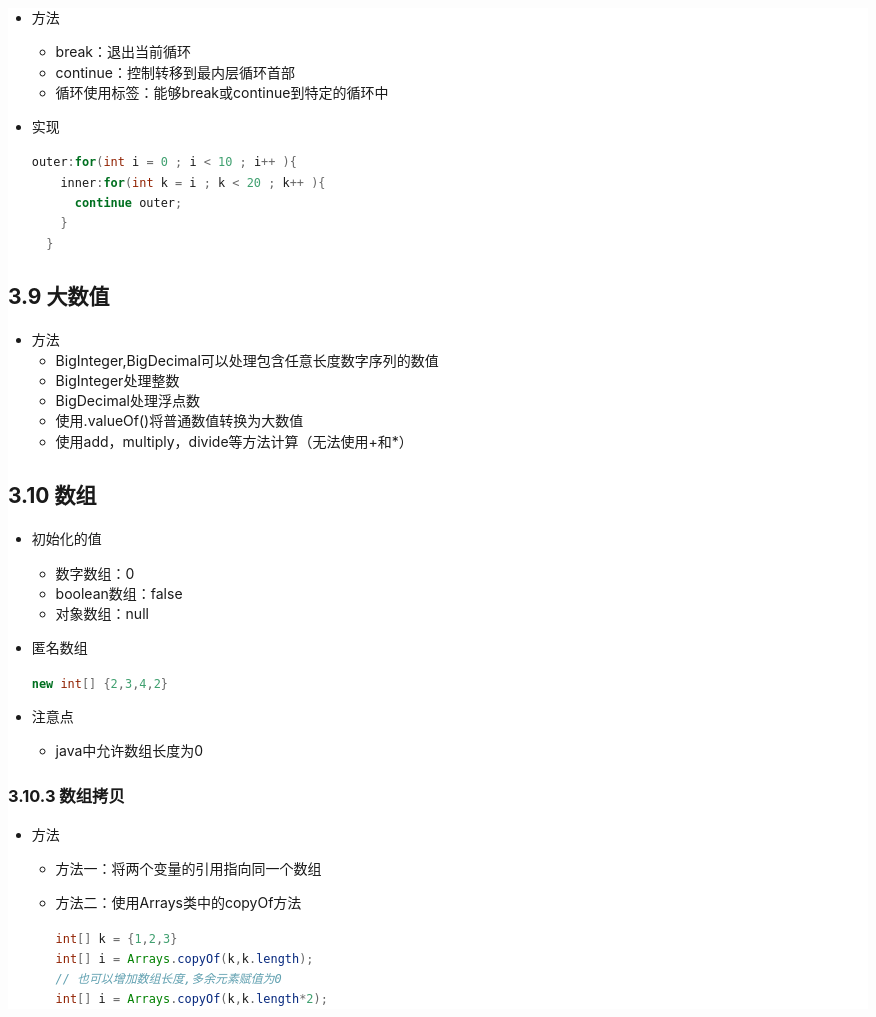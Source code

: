 - 方法

  - break：退出当前循环
  - continue：控制转移到最内层循环首部
  - 循环使用标签：能够break或continue到特定的循环中

- 实现

  ```java
  outer:for(int i = 0 ; i < 10 ; i++ ){
      inner:for(int k = i ; k < 20 ; k++ ){
        continue outer;
      }
    }
  
  ```

## 3.9 大数值

- 方法
  - BigInteger,BigDecimal可以处理包含任意长度数字序列的数值
  - BigInteger处理整数
  - BigDecimal处理浮点数
  - 使用.valueOf()将普通数值转换为大数值
  - 使用add，multiply，divide等方法计算（无法使用+和*）

## 3.10 数组

- 初始化的值

  - 数字数组：0
  - boolean数组：false
  - 对象数组：null

- 匿名数组

  ```java
  new int[] {2,3,4,2}
  ```

- 注意点

  - java中允许数组长度为0

### 3.10.3 数组拷贝

- 方法

  - 方法一：将两个变量的引用指向同一个数组

  - 方法二：使用Arrays类中的copyOf方法

    <!--实现-->

    ```java
    int[] k = {1,2,3}
    int[] i = Arrays.copyOf(k,k.length);
    // 也可以增加数组长度,多余元素赋值为0
    int[] i = Arrays.copyOf(k,k.length*2);
    ```
